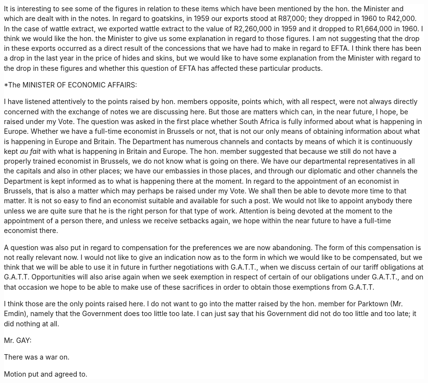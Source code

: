 <p>It is interesting to see some of the figures in relation to these items which have been mentioned by the hon. the Minister and which are dealt with in the notes. In regard to goatskins, in 1959 our exports stood at R87,000; they dropped in 1960 to R42,000. In the case of wattle extract, we exported wattle extract to the value of R2,260,000 in 1959 and it dropped to R1,664,000 in 1960. I think we would like the hon. the Minister to give us some explanation in regard to those figures. I am not suggesting that the drop in these exports occurred as a direct result of the concessions that we have had to make in regard to EFTA. I think there has been a drop in the last year in the price of hides and skins, but we would like to have some explanation from the Minister with regard to the drop in these figures and whether this question of EFTA has affected these particular products.</p>

</speech>

<speech by="#minister_of_economic_affairs">

<from>*The <person refersTo="hansard_za">MINISTER OF ECONOMIC AFFAIRS</person>:</from>

<p>I have listened attentively to the points raised by hon. members opposite, points which, with all respect, were not always directly concerned with the exchange of notes we are discussing here. But those are matters which can, in the near future, I hope, be raised under my Vote. The question was asked in the first place whether South Africa is fully informed about what is happening in Europe. Whether we have a full-time economist in Brussels or not, that is not our only means of obtaining information about what is happening in Europe and Britain. The Department has numerous channels and contacts by means of which it is continuously kept <i>au fait</i> with what is happening in Britain and Europe. The hon. member suggested that because we still do not have a properly trained economist in Brussels, we do not know what is going on there. We have our departmental representatives in all the capitals and also in other places; we have our embassies in those places, and through our diplomatic and other channels the Department is kept informed as to what is happening there at the moment. In regard to the appointment of an economist in Brussels, that is also a matter which may perhaps be raised under my Vote. We shall then be able to devote more time to that matter. It is not so easy to find an economist suitable and available for such a post. We would not like to appoint anybody there unless we are quite sure that he is the right person for that type of work. Attention is being devoted at the moment to the appointment of a person there, and unless we receive setbacks again, we hope within the near future to have a full-time economist there.</p>

<p>A question was also put in regard to compensation for the preferences we are now abandoning. The form of this compensation is not really relevant now. I would not like to give an indication now as to the form in which we would like to be compensated, but we think that we will be able to use it in future in further negotiations with G.A.T.T., when we discuss certain of our tariff obligations at G.A.T.T. Opportunities will also arise again when we seek exemption in respect of certain of our obligations under G.A.T.T., and on that occasion we hope to be able to make use of these sacrifices in order to obtain those exemptions from G.A.T.T.</p>

<p>I think those are the only points raised here. I do not want to go into the matter raised by the hon. member for Parktown (Mr. Emdin), namely that the Government does too little too late. I can just say that his Government did not do too little and too late; it did nothing at all.</p>

</speech>

<speech by="#gay">

<from>Mr. <person refersTo="hansard_za">GAY</person>:</from>

<p>There was a war on.</p>

<p>Motion put and agreed to.</p>
